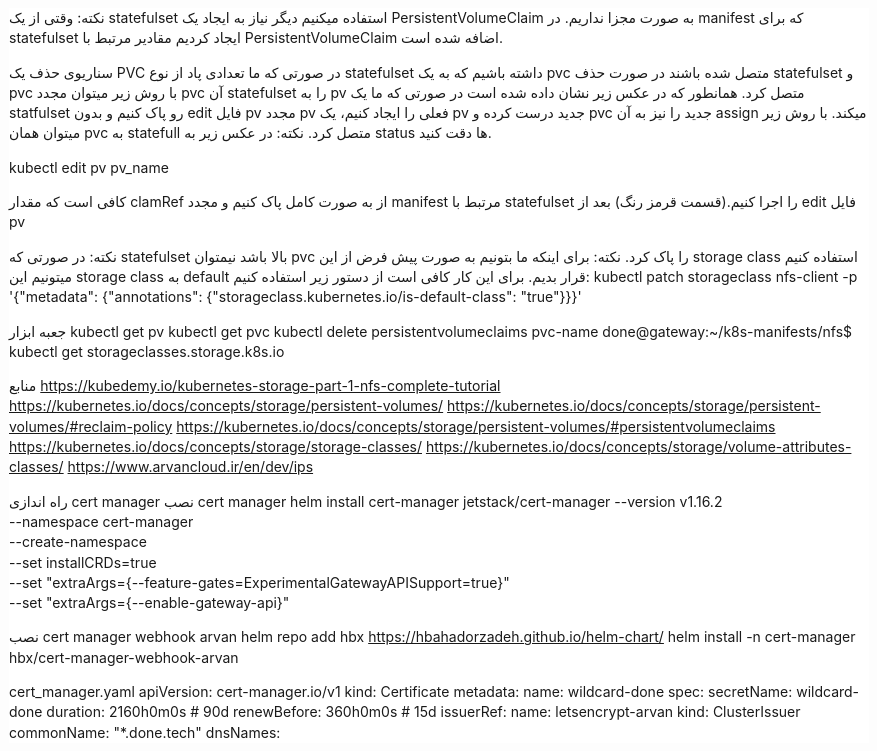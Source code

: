 نکته: وقتی از یک statefulset استفاده میکنیم دیگر نیاز به ایجاد یک PersistentVolumeClaim به صورت مجزا نداریم. در manifest که برای statefulset ایجاد کردیم مقادیر مرتبط با PersistentVolumeClaim اضافه شده است.

سناریوی حذف یک PVC
 در صورتی که ما تعدادی پاد از نوع statefulset داشته باشیم که به یک pvc متصل شده باشند در صورت حذف statefulset و pvc با روش زیر میتوان مجدد pvc آن statefulset را به pv متصل کرد.
همانطور که در عکس زیر نشان داده شده است در صورتی که ما یک statfulset رو پاک کنیم و بدون edit فایل pv مجدد pv  فعلی را ایجاد کنیم، یک pv‌ جدید درست کرده و pvc جدید را نیز به آن assign میکند. با روش زیر میتوان همان pvc به statefull متصل کرد.
نکته: در عکس زیر به status‌ ها دقت کنید.

kubectl edit pv pv_name



کافی است که مقدار clamRef از به صورت کامل پاک کنیم و مجدد manifest مرتبط با statefulset را اجرا کنیم.(قسمت قرمز رنگ)
بعد از edit فایل pv

نکته: در صورتی که statefulset بالا باشد نیمتوان pvc را پاک کرد.
نکته:  برای اینکه ما بتونیم به صورت پیش فرض از این storage class استفاده کنیم میتونیم این storage class به default قرار بدیم. برای این کار کافی است از دستور زیر استفاده کنیم:
kubectl patch storageclass nfs-client -p '{"metadata": {"annotations": {"storageclass.kubernetes.io/is-default-class": "true"}}}'

جعبه ابزار
kubectl  get pv
kubectl get pvc
kubectl delete persistentvolumeclaims pvc-name
done@gateway:~/k8s-manifests/nfs$ kubectl get storageclasses.storage.k8s.io

منابع
https://kubedemy.io/kubernetes-storage-part-1-nfs-complete-tutorial
https://kubernetes.io/docs/concepts/storage/persistent-volumes/
https://kubernetes.io/docs/concepts/storage/persistent-volumes/#reclaim-policy
https://kubernetes.io/docs/concepts/storage/persistent-volumes/#persistentvolumeclaims
https://kubernetes.io/docs/concepts/storage/storage-classes/
https://kubernetes.io/docs/concepts/storage/volume-attributes-classes/
https://www.arvancloud.ir/en/dev/ips 

راه اندازی cert manager
نصب cert manager
helm install cert-manager jetstack/cert-manager --version v1.16.2 \
    --namespace cert-manager \
    --create-namespace \
    --set installCRDs=true \
    --set "extraArgs={--feature-gates=ExperimentalGatewayAPISupport=true}" \
    --set "extraArgs={--enable-gateway-api}"

نصب cert manager webhook arvan
helm repo add hbx https://hbahadorzadeh.github.io/helm-chart/
helm install -n cert-manager hbx/cert-manager-webhook-arvan


cert_manager.yaml
apiVersion: cert-manager.io/v1
kind: Certificate
metadata:
  name: wildcard-done
spec:
  secretName: wildcard-done
  duration: 2160h0m0s # 90d
  renewBefore: 360h0m0s # 15d
  issuerRef:
    name: letsencrypt-arvan
    kind: ClusterIssuer
  commonName: "*.done.tech"
  dnsNames: